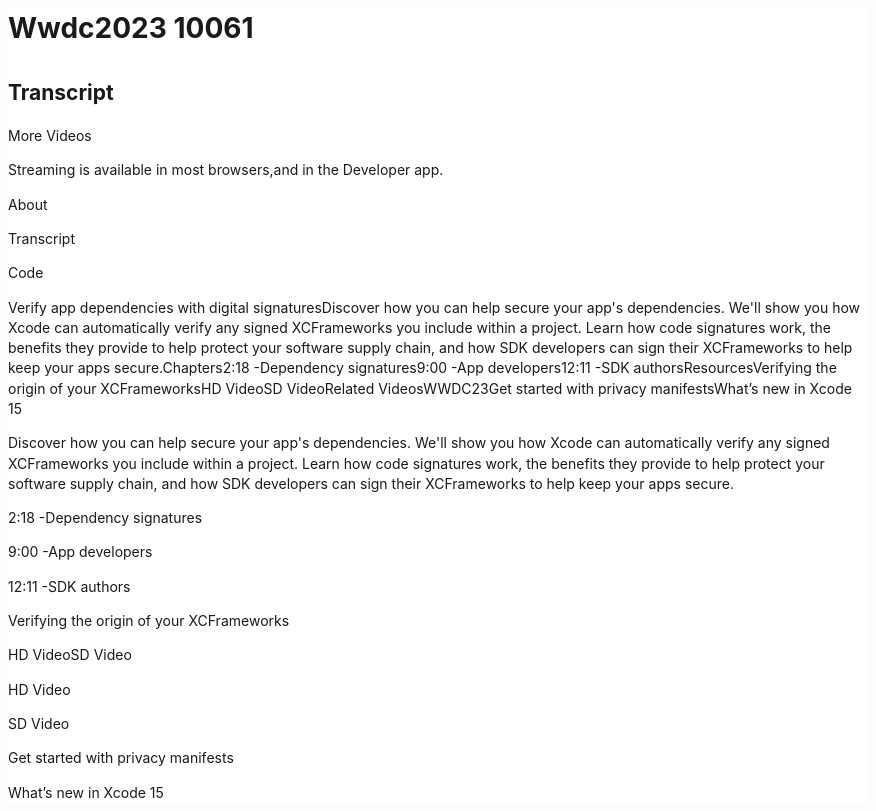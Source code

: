 # Wwdc2023 10061

## Transcript

More Videos

Streaming is available in most browsers,and in the Developer app.

About

Transcript

Code

Verify app dependencies with digital signaturesDiscover how you can help secure your app's dependencies. We'll show you how Xcode can automatically verify any signed XCFrameworks you include within a project. Learn how code signatures work, the benefits they provide to help protect your software supply chain, and how SDK developers can sign their XCFrameworks to help keep your apps secure.Chapters2:18 -Dependency signatures9:00 -App developers12:11 -SDK authorsResourcesVerifying the origin of your XCFrameworksHD VideoSD VideoRelated VideosWWDC23Get started with privacy manifestsWhat’s new in Xcode 15

Discover how you can help secure your app's dependencies. We'll show you how Xcode can automatically verify any signed XCFrameworks you include within a project. Learn how code signatures work, the benefits they provide to help protect your software supply chain, and how SDK developers can sign their XCFrameworks to help keep your apps secure.

2:18 -Dependency signatures

9:00 -App developers

12:11 -SDK authors

Verifying the origin of your XCFrameworks

HD VideoSD Video

HD Video

SD Video

Get started with privacy manifests

What’s new in Xcode 15
